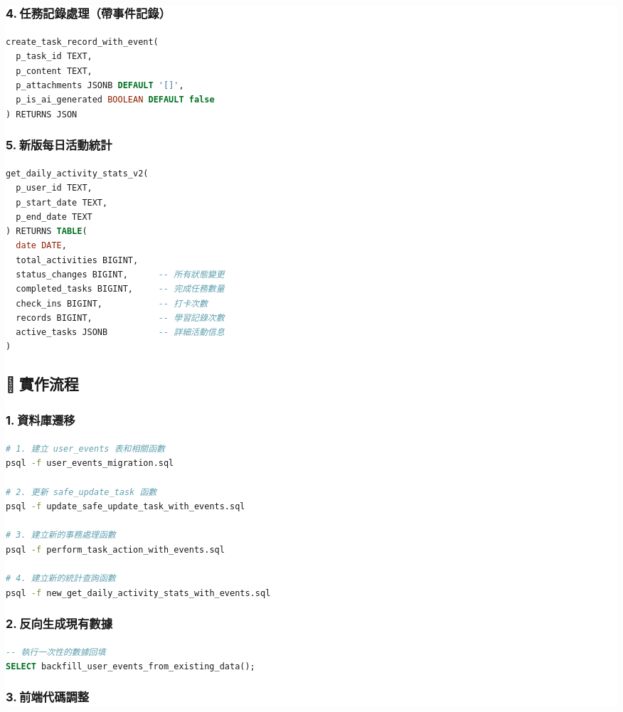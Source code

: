 ### 4. 任務記錄處理（帶事件記錄）
```sql
create_task_record_with_event(
  p_task_id TEXT,
  p_content TEXT,
  p_attachments JSONB DEFAULT '[]',
  p_is_ai_generated BOOLEAN DEFAULT false
) RETURNS JSON
```

### 5. 新版每日活動統計
```sql
get_daily_activity_stats_v2(
  p_user_id TEXT,
  p_start_date TEXT, 
  p_end_date TEXT
) RETURNS TABLE(
  date DATE,
  total_activities BIGINT,
  status_changes BIGINT,      -- 所有狀態變更
  completed_tasks BIGINT,     -- 完成任務數量
  check_ins BIGINT,           -- 打卡次數
  records BIGINT,             -- 學習記錄次數
  active_tasks JSONB          -- 詳細活動信息
)
```

## 🚀 實作流程

### 1. 資料庫遷移
```bash
# 1. 建立 user_events 表和相關函數
psql -f user_events_migration.sql

# 2. 更新 safe_update_task 函數
psql -f update_safe_update_task_with_events.sql

# 3. 建立新的事務處理函數
psql -f perform_task_action_with_events.sql

# 4. 建立新的統計查詢函數
psql -f new_get_daily_activity_stats_with_events.sql
```

### 2. 反向生成現有數據
```sql
-- 執行一次性的數據回填
SELECT backfill_user_events_from_existing_data();
```

### 3. 前端代碼調整
